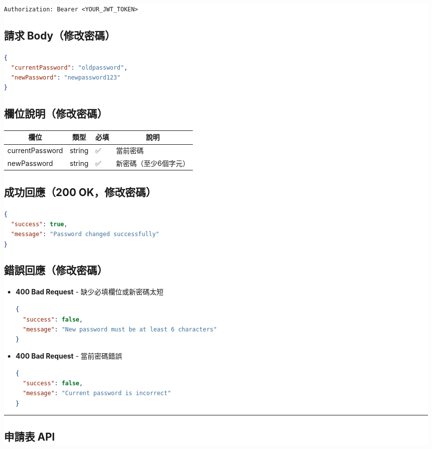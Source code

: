 ```text
Authorization: Bearer <YOUR_JWT_TOKEN>
```

## 請求 Body（修改密碼）

```json
{
  "currentPassword": "oldpassword",
  "newPassword": "newpassword123"
}
```

## 欄位說明（修改密碼）

| 欄位 | 類型 | 必填 | 說明 |
|------|------|------|------|
| currentPassword | string | ✅ | 當前密碼 |
| newPassword | string | ✅ | 新密碼（至少6個字元） |

## 成功回應（200 OK，修改密碼）

```json
{
  "success": true,
  "message": "Password changed successfully"
}
```

## 錯誤回應（修改密碼）

- **400 Bad Request** - 缺少必填欄位或新密碼太短

  ```json
  {
    "success": false,
    "message": "New password must be at least 6 characters"
  }
  ```

- **400 Bad Request** - 當前密碼錯誤

  ```json
  {
    "success": false,
    "message": "Current password is incorrect"
  }
  ```

---

## 申請表 API
